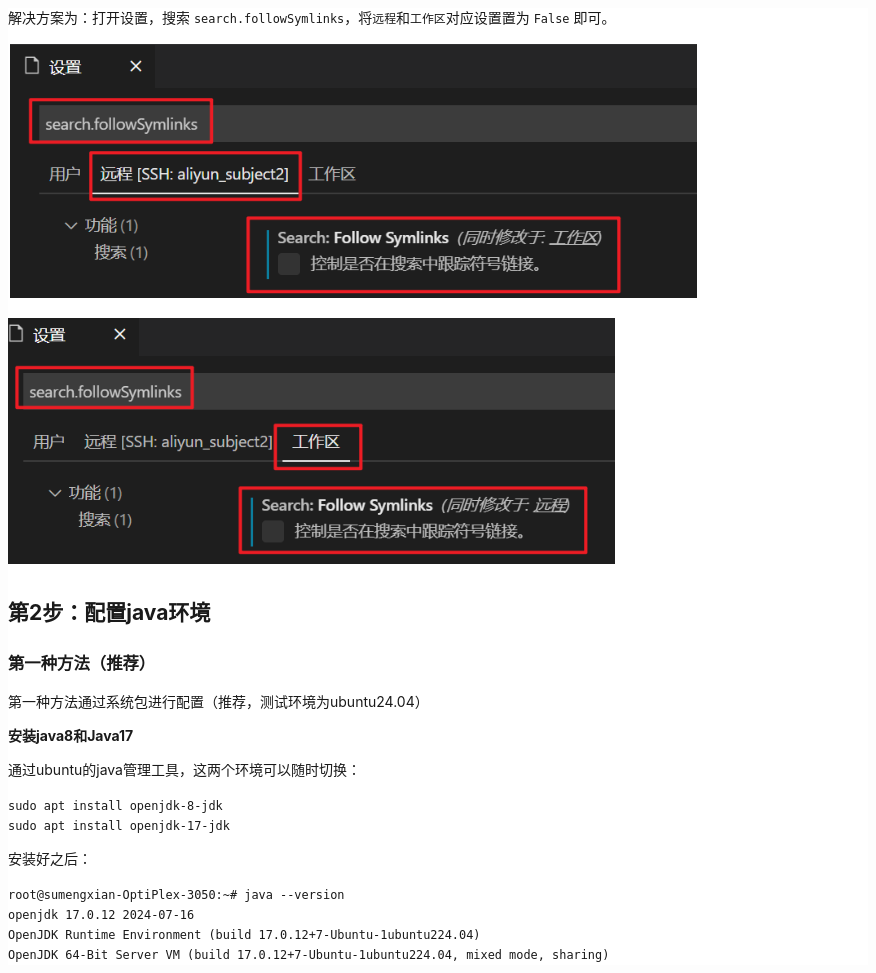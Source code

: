 解决方案为：打开设置，搜索 `search.followSymlinks`，将`远程`和`工作区`对应设置置为 `False` 即可。

![image-20241012001053562](img/image-20241012001053562.png)

![image-20241012001100290](img/image-20241012001100290.png)

## 第2步：配置java环境

### 第一种方法（推荐）

第一种方法通过系统包进行配置（推荐，测试环境为ubuntu24.04）

**安装java8和Java17**

通过ubuntu的java管理工具，这两个环境可以随时切换：

```shell
sudo apt install openjdk-8-jdk
sudo apt install openjdk-17-jdk
```

安装好之后：

```shell
root@sumengxian-OptiPlex-3050:~# java --version
openjdk 17.0.12 2024-07-16
OpenJDK Runtime Environment (build 17.0.12+7-Ubuntu-1ubuntu224.04)
OpenJDK 64-Bit Server VM (build 17.0.12+7-Ubuntu-1ubuntu224.04, mixed mode, sharing)
```
